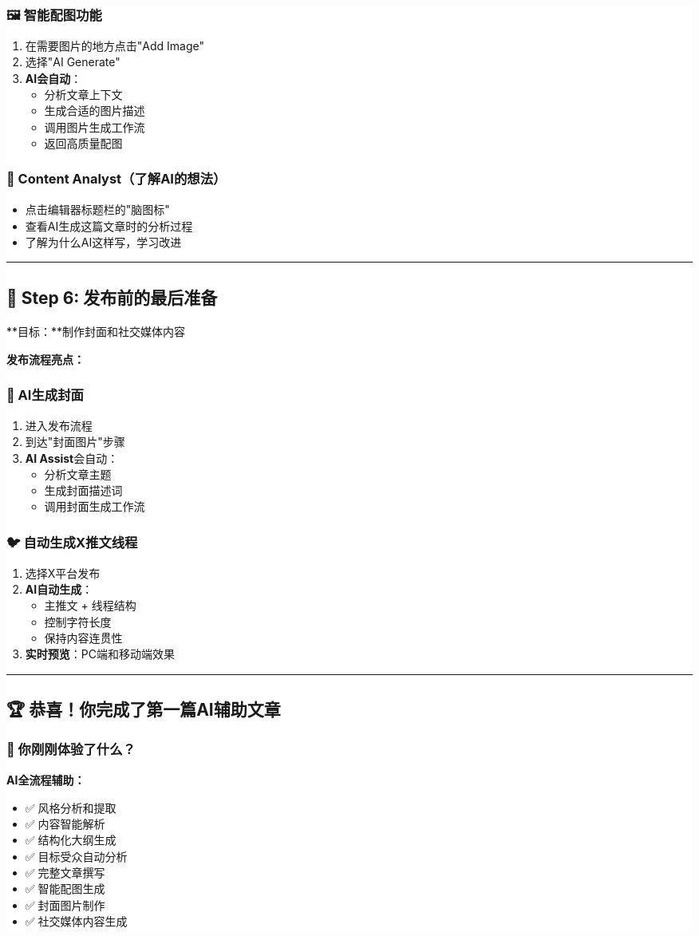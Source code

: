 ### 🖼️ 智能配图功能
1. 在需要图片的地方点击"Add Image"
2. 选择"AI Generate"
3. **AI会自动**：
   - 分析文章上下文
   - 生成合适的图片描述
   - 调用图片生成工作流
   - 返回高质量配图

### 🧠 Content Analyst（了解AI的想法）
- 点击编辑器标题栏的"脑图标"
- 查看AI生成这篇文章时的分析过程
- 了解为什么AI这样写，学习改进

---

## 🎯 Step 6: 发布前的最后准备

**目标：**制作封面和社交媒体内容

**发布流程亮点：**

### 🎨 AI生成封面
1. 进入发布流程
2. 到达"封面图片"步骤
3. **AI Assist**会自动：
   - 分析文章主题
   - 生成封面描述词
   - 调用封面生成工作流

### 🐦 自动生成X推文线程
1. 选择X平台发布
2. **AI自动生成**：
   - 主推文 + 线程结构
   - 控制字符长度
   - 保持内容连贯性
3. **实时预览**：PC端和移动端效果

---

## 🏆 恭喜！你完成了第一篇AI辅助文章

### 🎉 你刚刚体验了什么？

**AI全流程辅助：**
- ✅ 风格分析和提取
- ✅ 内容智能解析
- ✅ 结构化大纲生成
- ✅ 目标受众自动分析
- ✅ 完整文章撰写
- ✅ 智能配图生成
- ✅ 封面图片制作
- ✅ 社交媒体内容生成
